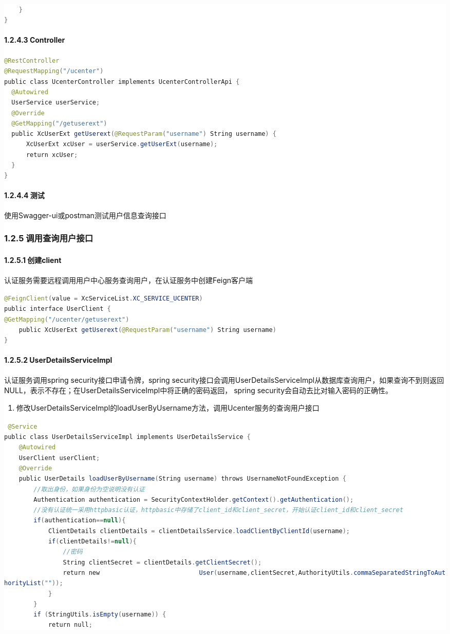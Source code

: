 ```java
    }
}
```

#### 1.2.4.3 Controller

```java
@RestController
@RequestMapping("/ucenter")
public class UcenterController implements UcenterControllerApi {
  @Autowired
  UserService userService;
  @Override
  @GetMapping("/getuserext")
  public XcUserExt getUserext(@RequestParam("username") String username) {
      XcUserExt xcUser = userService.getUserExt(username);
      return xcUser;
  }
}
```

#### 1.2.4.4 测试

使用Swagger-ui或postman测试用户信息查询接口

### 1.2.5 调用查询用户接口

#### 1.2.5.1 创建client

认证服务需要远程调用用户中心服务查询用户，在认证服务中创建Feign客户端

```java
@FeignClient(value = XcServiceList.XC_SERVICE_UCENTER)
public interface UserClient {
@GetMapping("/ucenter/getuserext")    
    public XcUserExt getUserext(@RequestParam("username") String username)
}
```

#### 1.2.5.2 UserDetailsServiceImpl

认证服务调用spring security接口申请令牌，spring security接口会调用UserDetailsServiceImpl从数据库查询用户，如果查询不到则返回 NULL，表示不存在；在UserDetailsServiceImpl中将正确的密码返回， spring security会自动去比对输入密码的正确性。

1. 修改UserDetailsServiceImpl的loadUserByUsername方法，调用Ucenter服务的查询用户接口

```java
 @Service
public class UserDetailsServiceImpl implements UserDetailsService {
    @Autowired
    UserClient userClient;
    @Override
    public UserDetails loadUserByUsername(String username) throws UsernameNotFoundException {
        //取出身份，如果身份为空说明没有认证
        Authentication authentication = SecurityContextHolder.getContext().getAuthentication();
        //没有认证统一采用httpbasic认证，httpbasic中存储了client_id和client_secret，开始认证client_id和client_secret
        if(authentication==null){
            ClientDetails clientDetails = clientDetailsService.loadClientByClientId(username);
            if(clientDetails!=null){
                //密码
                String clientSecret = clientDetails.getClientSecret();
                return new 	  	                     User(username,clientSecret,AuthorityUtils.commaSeparatedStringToAuthorityList(""));
            }
        }
        if (StringUtils.isEmpty(username)) {
            return null;
```